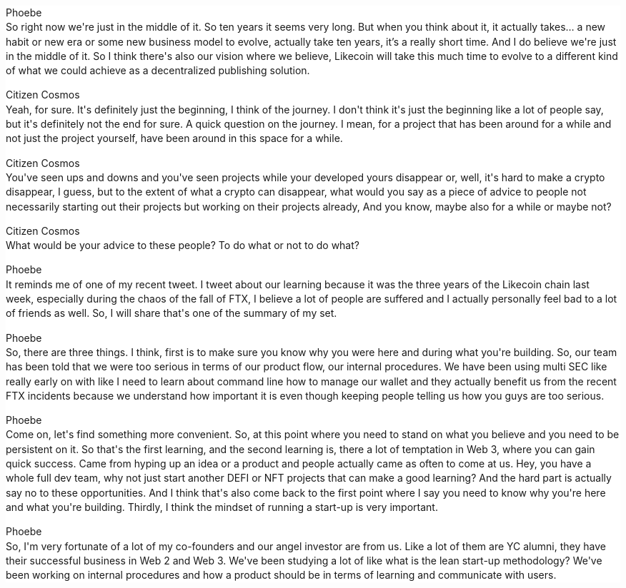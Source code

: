 
Phoebe  
So right now we're just in the middle of it. So ten years it seems very long. But when you think about it, it actually takes… a new habit or new era or some new business model to evolve, actually take ten years, it’s a really short time. And I do believe we're just in the middle of it. So I think there's also our vision where we believe, Likecoin will take this much time to evolve to a different kind of what we could achieve as a decentralized publishing solution.


Citizen Cosmos  
Yeah, for sure. It's definitely just the beginning, I think of the journey. I don't think it's just the beginning like a lot of people say, but it's definitely not the end for sure. A quick question on the journey. I mean, for a project that has been around for a while and not just the project yourself, have been around in this space for a while.


Citizen Cosmos  
You've seen ups and downs and you've seen projects while your developed yours disappear or, well, it's hard to make a crypto disappear, I guess, but to the extent of what a crypto can disappear, what would you say as a piece of advice to people not necessarily starting out their projects but working on their projects already, And you know, maybe also for a while or maybe not?


Citizen Cosmos  
What would be your advice to these people? To do what or not to do what?


Phoebe  
It reminds me of one of my recent tweet. I tweet about our learning because it was the three years of the Likecoin chain last week, especially during the chaos of the fall of FTX, I believe a lot of people are suffered and I actually personally feel bad to a lot of friends as well. So, I will share that's one of the summary of my set.


Phoebe  
So, there are three things. I think, first is to make sure you know why you were here and during what you're building. So, our team has been told that we were too serious in terms of our product flow, our internal procedures. We have been using multi SEC like really early on with like I need to learn about command line how to manage our wallet and they actually benefit us from the recent FTX incidents because we understand how important it is even though keeping people telling us how you guys are too serious.



Phoebe  
Come on, let's find something more convenient. So, at this point where you need to stand on what you believe and you need to be persistent on it. So that's the first learning, and the second learning is, there a lot of temptation in Web 3, where you can gain quick success. Came from hyping up an idea or a product and people actually came as often to come at us. Hey, you have a whole full dev team, why not just start another DEFI or NFT projects that can make a good learning? And the hard part is actually say no to these opportunities. And I think that's also come back to the first point where I say you need to know why you're here and what you're building. Thirdly, I think the mindset of running a start-up is very important.


Phoebe  
So, I'm very fortunate of a lot of my co-founders and our angel investor are from us. Like a lot of them are YC alumni, they have their successful business in Web 2 and Web 3. We've been studying a lot of like what is the lean start-up methodology? We've been working on internal procedures and how a product should be in terms of learning and communicate with users.
